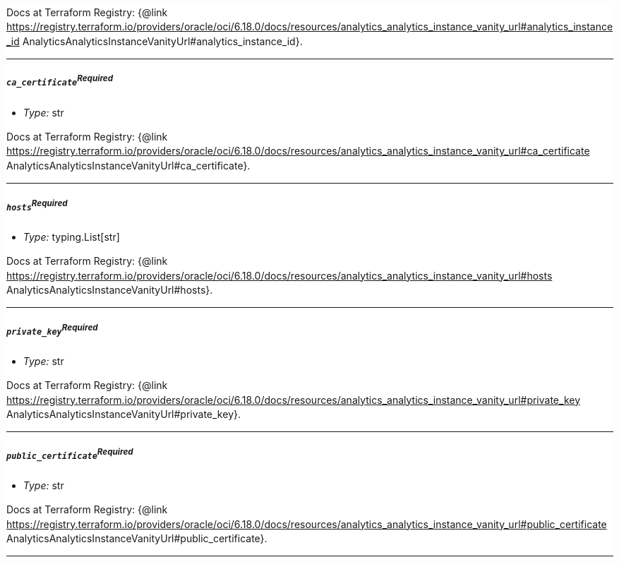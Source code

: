 Docs at Terraform Registry: {@link https://registry.terraform.io/providers/oracle/oci/6.18.0/docs/resources/analytics_analytics_instance_vanity_url#analytics_instance_id AnalyticsAnalyticsInstanceVanityUrl#analytics_instance_id}.

---

##### `ca_certificate`<sup>Required</sup> <a name="ca_certificate" id="rhizo-co-terraform-provider-oci.analyticsAnalyticsInstanceVanityUrl.AnalyticsAnalyticsInstanceVanityUrl.Initializer.parameter.caCertificate"></a>

- *Type:* str

Docs at Terraform Registry: {@link https://registry.terraform.io/providers/oracle/oci/6.18.0/docs/resources/analytics_analytics_instance_vanity_url#ca_certificate AnalyticsAnalyticsInstanceVanityUrl#ca_certificate}.

---

##### `hosts`<sup>Required</sup> <a name="hosts" id="rhizo-co-terraform-provider-oci.analyticsAnalyticsInstanceVanityUrl.AnalyticsAnalyticsInstanceVanityUrl.Initializer.parameter.hosts"></a>

- *Type:* typing.List[str]

Docs at Terraform Registry: {@link https://registry.terraform.io/providers/oracle/oci/6.18.0/docs/resources/analytics_analytics_instance_vanity_url#hosts AnalyticsAnalyticsInstanceVanityUrl#hosts}.

---

##### `private_key`<sup>Required</sup> <a name="private_key" id="rhizo-co-terraform-provider-oci.analyticsAnalyticsInstanceVanityUrl.AnalyticsAnalyticsInstanceVanityUrl.Initializer.parameter.privateKey"></a>

- *Type:* str

Docs at Terraform Registry: {@link https://registry.terraform.io/providers/oracle/oci/6.18.0/docs/resources/analytics_analytics_instance_vanity_url#private_key AnalyticsAnalyticsInstanceVanityUrl#private_key}.

---

##### `public_certificate`<sup>Required</sup> <a name="public_certificate" id="rhizo-co-terraform-provider-oci.analyticsAnalyticsInstanceVanityUrl.AnalyticsAnalyticsInstanceVanityUrl.Initializer.parameter.publicCertificate"></a>

- *Type:* str

Docs at Terraform Registry: {@link https://registry.terraform.io/providers/oracle/oci/6.18.0/docs/resources/analytics_analytics_instance_vanity_url#public_certificate AnalyticsAnalyticsInstanceVanityUrl#public_certificate}.

---
